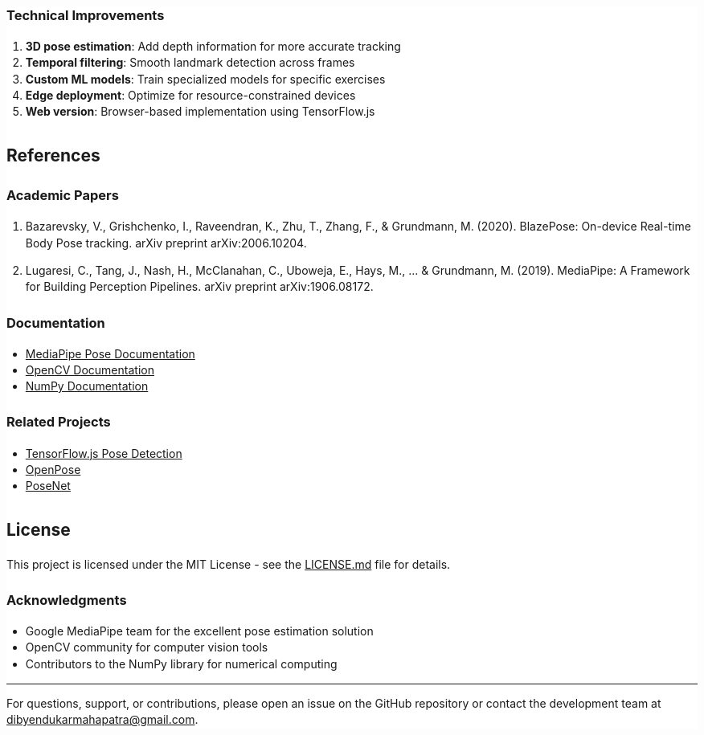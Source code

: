 ### Technical Improvements

1. **3D pose estimation**: Add depth information for more accurate tracking
2. **Temporal filtering**: Smooth landmark detection across frames
3. **Custom ML models**: Train specialized models for specific exercises
4. **Edge deployment**: Optimize for resource-constrained devices
5. **Web version**: Browser-based implementation using TensorFlow.js

## References

### Academic Papers

1. Bazarevsky, V., Grishchenko, I., Raveendran, K., Zhu, T., Zhang, F., & Grundmann, M. (2020). BlazePose: On-device Real-time Body Pose tracking. arXiv preprint arXiv:2006.10204.

2. Lugaresi, C., Tang, J., Nash, H., McClanahan, C., Uboweja, E., Hays, M., ... & Grundmann, M. (2019). MediaPipe: A Framework for Building Perception Pipelines. arXiv preprint arXiv:1906.08172.

### Documentation

- [MediaPipe Pose Documentation](https://google.github.io/mediapipe/solutions/pose.html)
- [OpenCV Documentation](https://docs.opencv.org/)
- [NumPy Documentation](https://numpy.org/doc/)

### Related Projects

- [TensorFlow.js Pose Detection](https://github.com/tensorflow/tfjs-models/tree/master/pose-detection)
- [OpenPose](https://github.com/CMU-Perceptual-Computing-Lab/openpose)
- [PoseNet](https://github.com/tensorflow/tfjs-models/tree/master/posenet)

## License

This project is licensed under the MIT License - see the [LICENSE.md](LICENSE.md) file for details.

### Acknowledgments

- Google MediaPipe team for the excellent pose estimation solution
- OpenCV community for computer vision tools
- Contributors to the NumPy library for numerical computing

---

For questions, support, or contributions, please open an issue on the GitHub repository or contact the development team at dibyendukarmahapatra@gmail.com.
